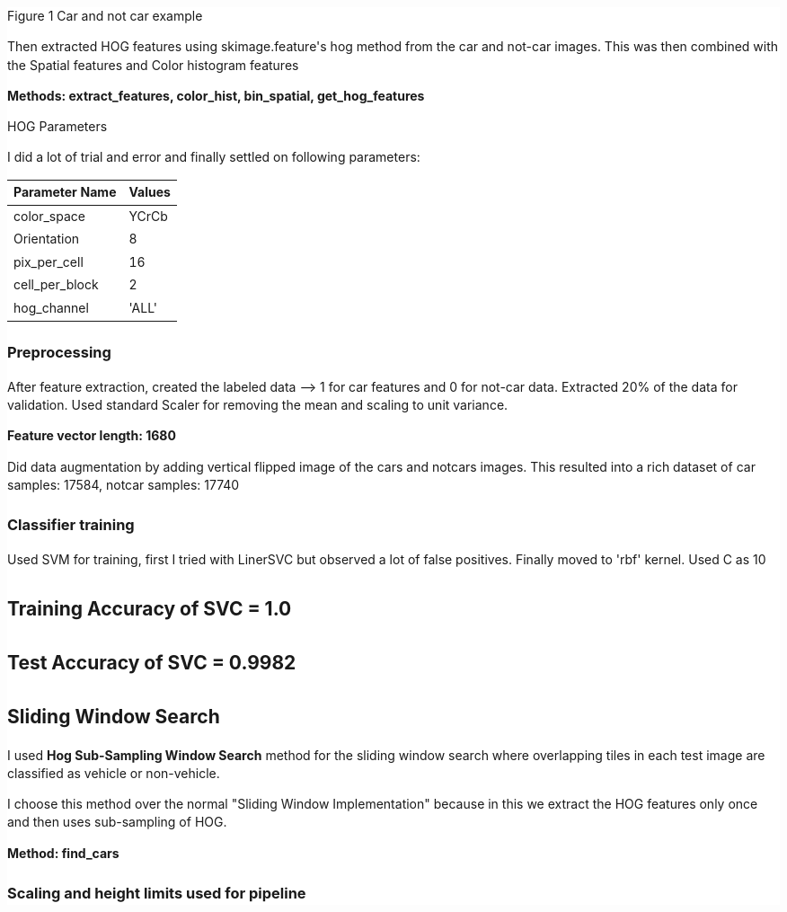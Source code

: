 Figure 1 Car and not car example

Then extracted HOG features using skimage.feature&#39;s hog method from the car and not-car images. This was then combined with the Spatial features and Color histogram features

**Methods: extract\_features, color\_hist, bin\_spatial, get\_hog\_features**

HOG Parameters

I did a lot of trial and error and finally settled on following parameters:

| Parameter Name | Values |
| --- | --- |
| color\_space | YCrCb |
| Orientation | 8 |
| pix\_per\_cell | 16 |
| cell\_per\_block | 2 |
| hog\_channel | &#39;ALL&#39; |

### Preprocessing

After feature extraction, created the labeled data –&gt; 1 for car features and 0 for not-car data. Extracted 20% of the data for validation. Used standard Scaler for removing the mean and scaling to unit variance.

**Feature vector length: 1680**

Did data augmentation by adding vertical flipped image of the cars and notcars images. This resulted into a rich dataset of car samples: 17584, notcar samples: 17740

### Classifier training

Used SVM for training, first I tried with LinerSVC but observed a lot of false positives. Finally moved to &#39;rbf&#39; kernel. Used C as 10

## Training Accuracy of SVC = 1.0

## Test Accuracy of SVC = 0.9982

## Sliding Window Search

I used **Hog Sub-Sampling Window Search** method for the sliding window search where overlapping tiles in each test image are classified as vehicle or non-vehicle.

I choose this method over the normal &quot;Sliding Window Implementation&quot; because in this we extract the HOG features only once and then uses sub-sampling of HOG.

**Method: find\_cars**

### **Scaling and height limits used for pipeline**
